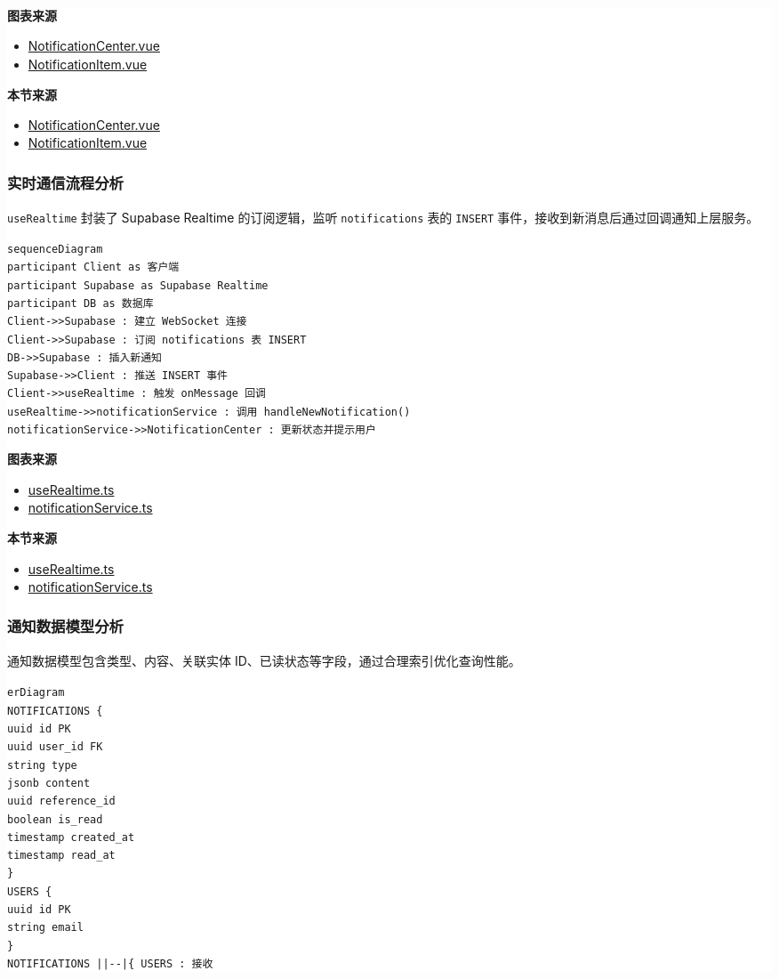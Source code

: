 **图表来源**  
- [NotificationCenter.vue](file://src/components/notifications/NotificationCenter.vue#L30-L120)
- [NotificationItem.vue](file://src/components/notifications/NotificationItem.vue#L5-L40)

**本节来源**  
- [NotificationCenter.vue](file://src/components/notifications/NotificationCenter.vue#L1-L200)
- [NotificationItem.vue](file://src/components/notifications/NotificationItem.vue#L1-L60)

### 实时通信流程分析
`useRealtime` 封装了 Supabase Realtime 的订阅逻辑，监听 `notifications` 表的 `INSERT` 事件，接收到新消息后通过回调通知上层服务。

```mermaid
sequenceDiagram
participant Client as 客户端
participant Supabase as Supabase Realtime
participant DB as 数据库
Client->>Supabase : 建立 WebSocket 连接
Client->>Supabase : 订阅 notifications 表 INSERT
DB->>Supabase : 插入新通知
Supabase->>Client : 推送 INSERT 事件
Client->>useRealtime : 触发 onMessage 回调
useRealtime->>notificationService : 调用 handleNewNotification()
notificationService->>NotificationCenter : 更新状态并提示用户
```

**图表来源**  
- [useRealtime.ts](file://src/composables/useRealtime.ts#L15-L60)
- [notificationService.ts](file://src/services/notificationService.ts#L20-L35)

**本节来源**  
- [useRealtime.ts](file://src/composables/useRealtime.ts#L1-L70)
- [notificationService.ts](file://src/services/notificationService.ts#L10-L50)

### 通知数据模型分析
通知数据模型包含类型、内容、关联实体 ID、已读状态等字段，通过合理索引优化查询性能。

```mermaid
erDiagram
NOTIFICATIONS {
uuid id PK
uuid user_id FK
string type
jsonb content
uuid reference_id
boolean is_read
timestamp created_at
timestamp read_at
}
USERS {
uuid id PK
string email
}
NOTIFICATIONS ||--|{ USERS : 接收
```
